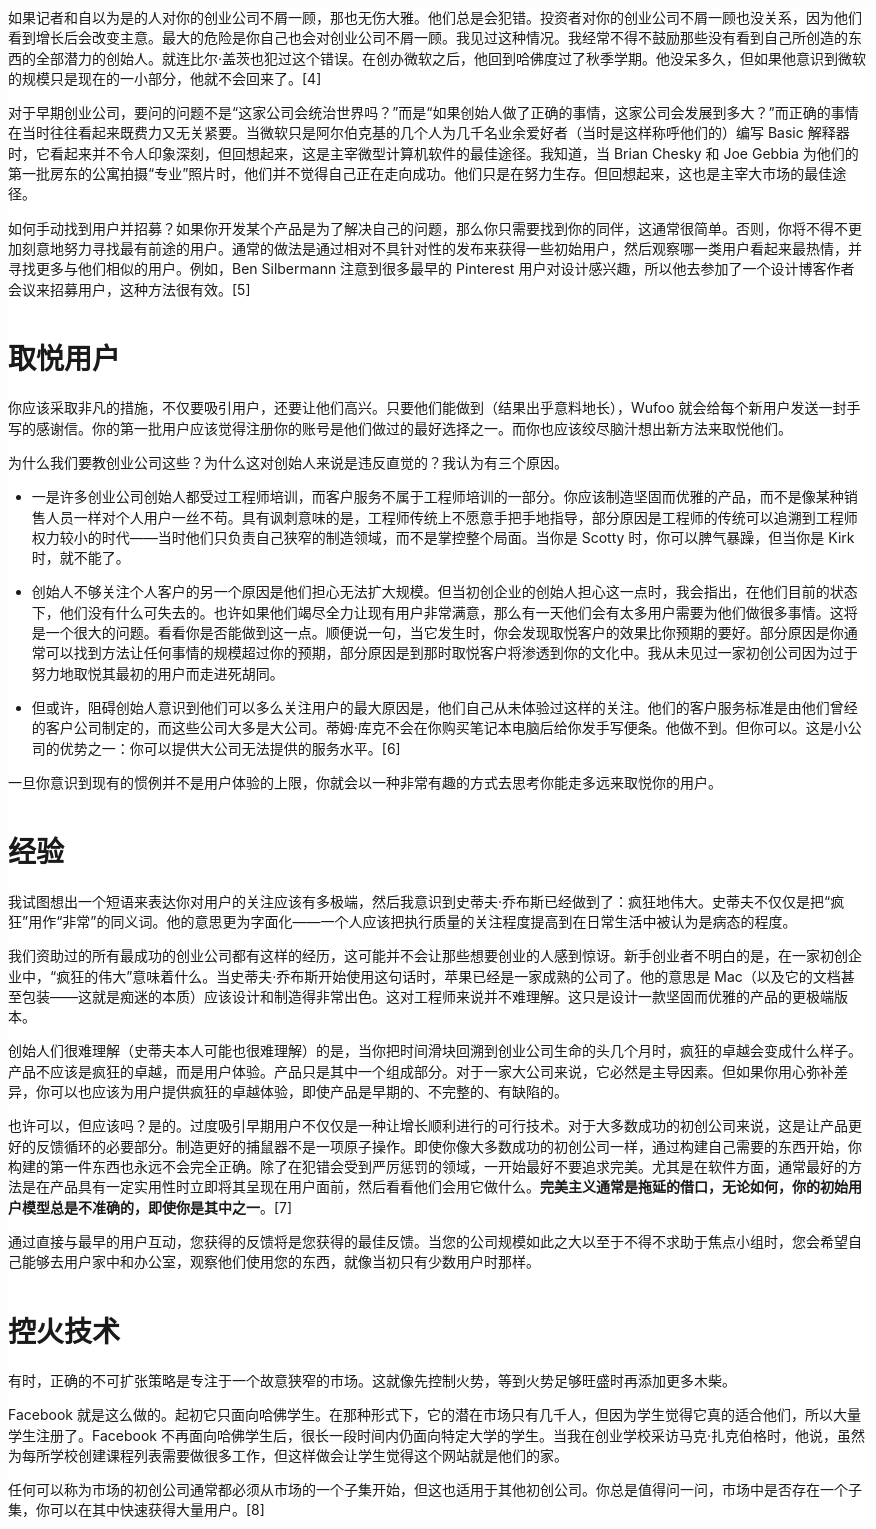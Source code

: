 如果记者和自以为是的人对你的创业公司不屑一顾，那也无伤大雅。他们总是会犯错。投资者对你的创业公司不屑一顾也没关系，因为他们看到增长后会改变主意。最大的危险是你自己也会对创业公司不屑一顾。我见过这种情况。我经常不得不鼓励那些没有看到自己所创造的东西的全部潜力的创始人。就连比尔·盖茨也犯过这个错误。在创办微软之后，他回到哈佛度过了秋季学期。他没呆多久，但如果他意识到微软的规模只是现在的一小部分，他就不会回来了。[4]

对于早期创业公司，要问的问题不是“这家公司会统治世界吗？”而是“如果创始人做了正确的事情，这家公司会发展到多大？”而正确的事情在当时往往看起来既费力又无关紧要。当微软只是阿尔伯克基的几个人为几千名业余爱好者（当时是这样称呼他们的）编写 Basic 解释器时，它看起来并不令人印象深刻，但回想起来，这是主宰微型计算机软件的最佳途径。我知道，当 Brian Chesky 和 ​​Joe Gebbia 为他们的第一批房东的公寓拍摄“专业”照片时，他们并不觉得自己正在走向成功。他们只是在努力生存。但回想起来，这也是主宰大市场的最佳途径。

如何手动找到用户并招募？如果你开发某个产品是为了解决自己的问题，那么你只需要找到你的同伴，这通常很简单。否则，你将不得不更加刻意地努力寻找最有前途的用户。通常的做法是通过相对不具针对性的发布来获得一些初始用户，然后观察哪一类用户看起来最热情，并寻找更多与他们相似的用户。例如，Ben Silbermann 注意到很多最早的 Pinterest 用户对设计感兴趣，所以他去参加了一个设计博客作者会议来招募用户，这种方法很有效。[5]

# 取悦用户
你应该采取非凡的措施，不仅要吸引用户，还要让他们高兴。只要他们能做到（结果出乎意料地长），Wufoo 就会给每个新用户发送一封手写的感谢信。你的第一批用户应该觉得注册你的账号是他们做过的最好选择之一。而你也应该绞尽脑汁想出新方法来取悦他们。

为什么我们要教创业公司这些？为什么这对创始人来说是违反直觉的？我认为有三个原因。

 - 一是许多创业公司创始人都受过工程师培训，而客户服务不属于工程师培训的一部分。你应该制造坚固而优雅的产品，而不是像某种销售人员一样对个人用户一丝不苟。具有讽刺意味的是，工程师传统上不愿意手把手地指导，部分原因是工程师的传统可以追溯到工程师权力较小的时代——当时他们只负责自己狭窄的制造领域，而不是掌控整个局面。当你是 Scotty 时，你可以脾气暴躁，但当你是 Kirk 时，就不能了。

 - 创始人不够关注个人客户的另一个原因是他们担心无法扩大规模。但当初创企业的创始人担心这一点时，我会指出，在他们目前的状态下，他们没有什么可失去的。也许如果他们竭尽全力让现有用户非常满意，那么有一天他们会有太多用户需要为他们做很多事情。这将是一个很大的问题。看看你是否能做到这一点。顺便说一句，当它发生时，你会发现取悦客户的效果比你预期的要好。部分原因是你通常可以找到方法让任何事情的规模超过你的预期，部分原因是到那时取悦客户将渗透到你的文化中。我从未见过一家初创公司因为过于努力地取悦其最初的用户而走进死胡同。

 - 但或许，阻碍创始人意识到他们可以多么关注用户的最大原因是，他们自己从未体验过这样的关注。他们的客户服务标准是由他们曾经的客户公司制定的，而这些公司大多是大公司。蒂姆·库克不会在你购买笔记本电脑后给你发手写便条。他做不到。但你可以。这是小公司的优势之一：你可以提供大公司无法提供的服务水平。[6]

一旦你意识到现有的惯例并不是用户体验的上限，你就会以一种非常有趣的方式去思考你能走多远来取悦你的用户。

# 经验
我试图想出一个短语来表达你对用户的关注应该有多极端，然后我意识到史蒂夫·乔布斯已经做到了：疯狂地伟大。史蒂夫不仅仅是把“疯狂”用作“非常”的同义词。他的意思更为字面化——一个人应该把执行质量的关注程度提高到在日常生活中被认为是病态的程度。

我们资助过的所有最成功的创业公司都有这样的经历，这可能并不会让那些想要创业的人感到惊讶。新手创业者不明白的是，在一家初创企业中，“疯狂的伟大”意味着什么。当史蒂夫·乔布斯开始使用这句话时，苹果已经是一家成熟的公司了。他的意思是 Mac（以及它的文档甚至包装——这就是痴迷的本质）应该设计和制造得非常出色。这对工程师来说并不难理解。这只是设计一款坚固而优雅的产品的更极端版本。

创始人们很难理解（史蒂夫本人可能也很难理解）的是，当你把时间滑块回溯到创业公司生命的头几个月时，疯狂的卓越会变成什么样子。产品不应该是疯狂的卓越，而是用户体验。产品只是其中一个组成部分。对于一家大公司来说，它必然是主导因素。但如果你用心弥补差异，你可以也应该为用户提供疯狂的卓越体验，即使产品是早期的、不完整的、有缺陷的。

也许可以，但应该吗？是的。过度吸引早期用户不仅仅是一种让增长顺利进行的可行技术。对于大多数成功的初创公司来说，这是让产品更好的反馈循环的必要部分。制造更好的捕鼠器不是一项原子操作。即使你像大多数成功的初创公司一样，通过构建自己需要的东西开始，你构建的第一件东西也永远不会完全正确。除了在犯错会受到严厉惩罚的领域，一开始最好不要追求完美。尤其是在软件方面，通常最好的方法是在产品具有一定实用性时立即将其呈现在用户面前，然后看看他们会用它做什么。**完美主义通常是拖延的借口，无论如何，你的初始用户模型总是不准确的，即使你是其中之一**。[7]

通过直接与最早的用户互动，您获得的反馈将是您获得的最佳反馈。当您的公司规模如此之大以至于不得不求助于焦点小组时，您会希望自己能够去用户家中和办公室，观察他们使用您的东西，就像当初只有少数用户时那样。

# 控火技术
有时，正确的不可扩张策略是专注于一个故意狭窄的市场。这就像先控制火势，等到火势足够旺盛时再添加更多木柴。

Facebook 就是这么做的。起初它只面向哈佛学生。在那种形式下，它的潜在市场只有几千人，但因为学生觉得它真的适合他们，所以大量学生注册了。Facebook 不再面向哈佛学生后，很长一段时间内仍面向特定大学的学生。当我在创业学校采访马克·扎克伯格时，他说，虽然为每所学校创建课程列表需要做很多工作，但这样做会让学生觉得这个网站就是他们的家。

任何可以称为市场的初创公司通常都必须从市场的一个子集开始，但这也适用于其他初创公司。你总是值得问一问，市场中是否存在一个子集，你可以在其中快速获得大量用户。[8]
